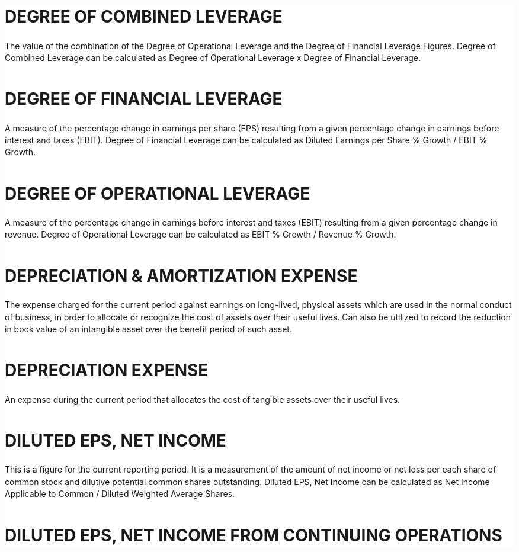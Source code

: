   

# DEGREE OF COMBINED LEVERAGE

The value of the combination of the Degree of Operational Leverage and the Degree of Financial Leverage Figures. Degree of Combined Leverage can be calculated as Degree of Operational Leverage x Degree of Financial Leverage.

  

# DEGREE OF FINANCIAL LEVERAGE

A measure of the percentage change in earnings per share (EPS) resulting from a given percentage change in earnings before interest and taxes (EBIT). Degree of Financial Leverage can be calculated as Diluted Earnings per Share % Growth / EBIT % Growth.

  

# DEGREE OF OPERATIONAL LEVERAGE

A measure of the percentage change in earnings before interest and taxes (EBIT) resulting from a given percentage change in revenue. Degree of Operational Leverage can be calculated as EBIT % Growth / Revenue % Growth.

  

# DEPRECIATION & AMORTIZATION EXPENSE

The expense charged for the current period against earnings on long-lived, physical assets which are used in the normal conduct of business, in order to allocate or recognize the cost of assets over their useful lives. Can also be utilized to record the reduction in book value of an intangible asset over the benefit period of such asset.

  

# DEPRECIATION EXPENSE

An expense during the current period that allocates the cost of tangible assets over their useful lives.

  

# DILUTED EPS, NET INCOME

This is a figure for the current reporting period. It is a measurement of the amount of net income or net loss per each share of common stock and dilutive potential common shares outstanding. Diluted EPS, Net Income can be calculated as Net Income Applicable to Common / Diluted Weighted Average Shares.

  

# DILUTED EPS, NET INCOME FROM CONTINUING OPERATIONS
